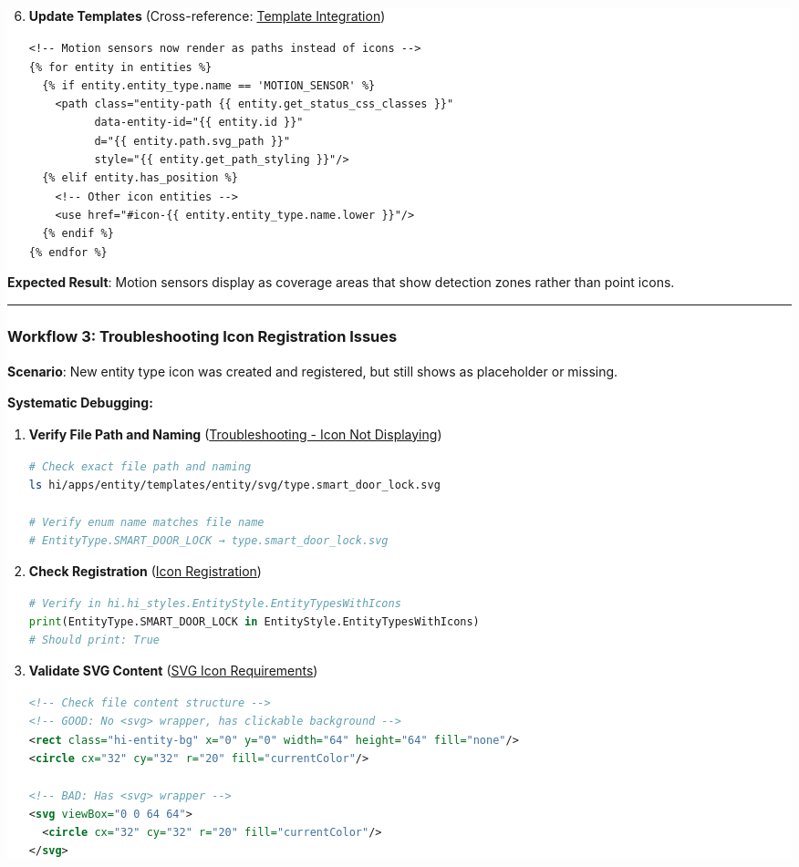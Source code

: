 6. **Update Templates** (Cross-reference: [Template Integration](#template-integration))
   ```django
   <!-- Motion sensors now render as paths instead of icons -->
   {% for entity in entities %}
     {% if entity.entity_type.name == 'MOTION_SENSOR' %}
       <path class="entity-path {{ entity.get_status_css_classes }}"
             data-entity-id="{{ entity.id }}"
             d="{{ entity.path.svg_path }}"
             style="{{ entity.get_path_styling }}"/>
     {% elif entity.has_position %}
       <!-- Other icon entities -->
       <use href="#icon-{{ entity.entity_type.name.lower }}"/>
     {% endif %}
   {% endfor %}
   ```

**Expected Result**: Motion sensors display as coverage areas that show detection zones rather than point icons.

---

### Workflow 3: Troubleshooting Icon Registration Issues

**Scenario**: New entity type icon was created and registered, but still shows as placeholder or missing.

**Systematic Debugging:**

1. **Verify File Path and Naming** ([Troubleshooting - Icon Not Displaying](#entity-icon-not-displaying))
   ```bash
   # Check exact file path and naming
   ls hi/apps/entity/templates/entity/svg/type.smart_door_lock.svg
   
   # Verify enum name matches file name
   # EntityType.SMART_DOOR_LOCK → type.smart_door_lock.svg
   ```

2. **Check Registration** ([Icon Registration](#register-icon-configuration))
   ```python
   # Verify in hi.hi_styles.EntityStyle.EntityTypesWithIcons
   print(EntityType.SMART_DOOR_LOCK in EntityStyle.EntityTypesWithIcons)
   # Should print: True
   ```

3. **Validate SVG Content** ([SVG Icon Requirements](#create-svg-icon-asset))
   ```xml
   <!-- Check file content structure -->
   <!-- GOOD: No <svg> wrapper, has clickable background -->
   <rect class="hi-entity-bg" x="0" y="0" width="64" height="64" fill="none"/>
   <circle cx="32" cy="32" r="20" fill="currentColor"/>
   
   <!-- BAD: Has <svg> wrapper -->
   <svg viewBox="0 0 64 64">
     <circle cx="32" cy="32" r="20" fill="currentColor"/>
   </svg>
   ```
